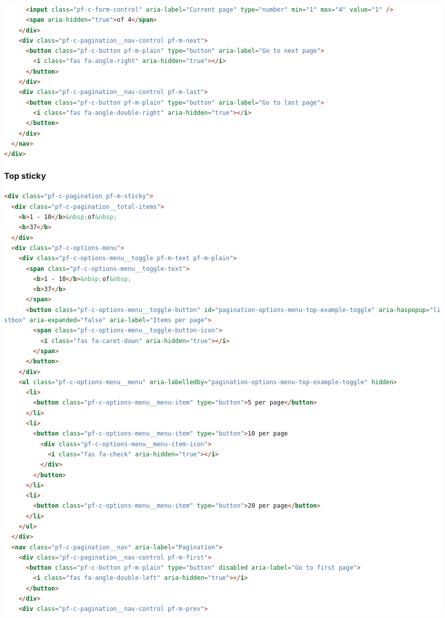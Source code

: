 ```html
      <input class="pf-c-form-control" aria-label="Current page" type="number" min="1" max="4" value="1" />
      <span aria-hidden="true">of 4</span>
    </div>
    <div class="pf-c-pagination__nav-control pf-m-next">
      <button class="pf-c-button pf-m-plain" type="button" aria-label="Go to next page">
        <i class="fas fa-angle-right" aria-hidden="true"></i>
      </button>
    </div>
    <div class="pf-c-pagination__nav-control pf-m-last">
      <button class="pf-c-button pf-m-plain" type="button" aria-label="Go to last page">
        <i class="fas fa-angle-double-right" aria-hidden="true"></i>
      </button>
    </div>
  </nav>
</div>
```

### Top sticky

```html
<div class="pf-c-pagination pf-m-sticky">
  <div class="pf-c-pagination__total-items">
    <b>1 - 10</b>&nbsp;of&nbsp;
    <b>37</b>
  </div>
  <div class="pf-c-options-menu">
    <div class="pf-c-options-menu__toggle pf-m-text pf-m-plain">
      <span class="pf-c-options-menu__toggle-text">
        <b>1 - 10</b>&nbsp;of&nbsp;
        <b>37</b>
      </span>
      <button class="pf-c-options-menu__toggle-button" id="pagination-options-menu-top-example-toggle" aria-haspopup="listbox" aria-expanded="false" aria-label="Items per page">
        <span class="pf-c-options-menu__toggle-button-icon">
          <i class="fas fa-caret-down" aria-hidden="true"></i>
        </span>
      </button>
    </div>
    <ul class="pf-c-options-menu__menu" aria-labelledby="pagination-options-menu-top-example-toggle" hidden>
      <li>
        <button class="pf-c-options-menu__menu-item" type="button">5 per page</button>
      </li>
      <li>
        <button class="pf-c-options-menu__menu-item" type="button">10 per page
          <div class="pf-c-options-menu__menu-item-icon">
            <i class="fas fa-check" aria-hidden="true"></i>
          </div>
        </button>
      </li>
      <li>
        <button class="pf-c-options-menu__menu-item" type="button">20 per page</button>
      </li>
    </ul>
  </div>
  <nav class="pf-c-pagination__nav" aria-label="Pagination">
    <div class="pf-c-pagination__nav-control pf-m-first">
      <button class="pf-c-button pf-m-plain" type="button" disabled aria-label="Go to first page">
        <i class="fas fa-angle-double-left" aria-hidden="true"></i>
      </button>
    </div>
    <div class="pf-c-pagination__nav-control pf-m-prev">
```
